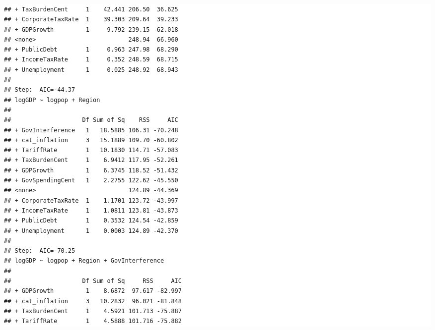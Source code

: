     ## + TaxBurdenCent     1    42.441 206.50  36.625
    ## + CorporateTaxRate  1    39.303 209.64  39.233
    ## + GDPGrowth         1     9.792 239.15  62.018
    ## <none>                          248.94  66.960
    ## + PublicDebt        1     0.963 247.98  68.290
    ## + IncomeTaxRate     1     0.352 248.59  68.715
    ## + Unemployment      1     0.025 248.92  68.943
    ## 
    ## Step:  AIC=-44.37
    ## logGDP ~ logpop + Region
    ## 
    ##                    Df Sum of Sq    RSS     AIC
    ## + GovInterference   1   18.5885 106.31 -70.248
    ## + cat_inflation     3   15.1889 109.70 -60.802
    ## + TariffRate        1   10.1830 114.71 -57.083
    ## + TaxBurdenCent     1    6.9412 117.95 -52.261
    ## + GDPGrowth         1    6.3745 118.52 -51.432
    ## + GovSpendingCent   1    2.2755 122.62 -45.550
    ## <none>                          124.89 -44.369
    ## + CorporateTaxRate  1    1.1701 123.72 -43.997
    ## + IncomeTaxRate     1    1.0811 123.81 -43.873
    ## + PublicDebt        1    0.3532 124.54 -42.859
    ## + Unemployment      1    0.0003 124.89 -42.370
    ## 
    ## Step:  AIC=-70.25
    ## logGDP ~ logpop + Region + GovInterference
    ## 
    ##                    Df Sum of Sq     RSS     AIC
    ## + GDPGrowth         1    8.6872  97.617 -82.997
    ## + cat_inflation     3   10.2832  96.021 -81.848
    ## + TaxBurdenCent     1    4.5921 101.713 -75.887
    ## + TariffRate        1    4.5888 101.716 -75.882